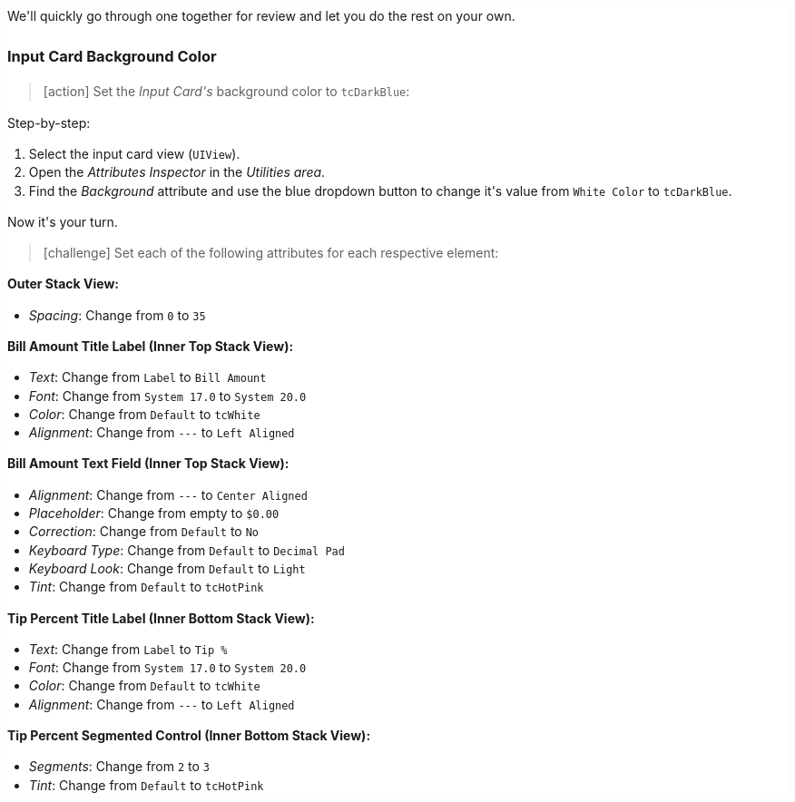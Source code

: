 We'll quickly go through one together for review and let you do the rest on your own.

### Input Card Background Color

> [action]
Set the _Input Card's_ background color to `tcDarkBlue`:
>
![ms-video](https://s3.amazonaws.com/mgwu-misc/Tip+Calculator+Swift+4/p4_implementing_subviews/set_input_card_bg_color.mp4)
>
Step-by-step:
>
1. Select the input card view (`UIView`).
1. Open the _Attributes Inspector_ in the _Utilities area_.
1. Find the _Background_ attribute and use the blue dropdown button to change it's value from `White Color` to `tcDarkBlue`.

Now it's your turn.

> [challenge]
Set each of the following attributes for each respective element:
>
**Outer Stack View:**
>
- _Spacing_: Change from `0` to `35`
>
**Bill Amount Title Label (Inner Top Stack View):**
>
- _Text_: Change from `Label` to `Bill Amount`
- _Font_: Change from `System 17.0` to `System 20.0`
- _Color_: Change from `Default` to `tcWhite`
- _Alignment_: Change from `---` to `Left Aligned`
>
**Bill Amount Text Field (Inner Top Stack View):**
>
- _Alignment_: Change from `---` to `Center Aligned`
- _Placeholder_: Change from empty to `$0.00`
- _Correction_: Change from `Default` to `No`
- _Keyboard Type_: Change from `Default` to `Decimal Pad`
- _Keyboard Look_: Change from `Default` to `Light`
- _Tint_: Change from `Default` to `tcHotPink`
>
**Tip Percent Title Label (Inner Bottom Stack View):**
>
- _Text_: Change from `Label` to `Tip %`
- _Font_: Change from `System 17.0` to `System 20.0`
- _Color_: Change from `Default` to `tcWhite`
- _Alignment_: Change from `---` to `Left Aligned`
>
**Tip Percent Segmented Control (Inner Bottom Stack View):**
>
- _Segments_: Change from `2` to `3`
- _Tint_: Change from `Default` to `tcHotPink`
